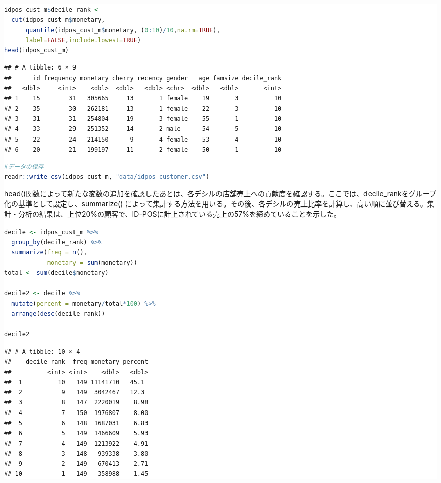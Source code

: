 ``` r
idpos_cust_m$decile_rank <- 
  cut(idpos_cust_m$monetary,
      quantile(idpos_cust_m$monetary, (0:10)/10,na.rm=TRUE),
      label=FALSE,include.lowest=TRUE)
head(idpos_cust_m)
```

```
## # A tibble: 6 × 9
##      id frequency monetary cherry recency gender   age famsize decile_rank
##   <dbl>     <int>    <dbl>  <dbl>   <dbl> <chr>  <dbl>   <dbl>       <int>
## 1    15        31   305665     13       1 female    19       3          10
## 2    35        30   262181     13       1 female    22       3          10
## 3    31        31   254804     19       3 female    55       1          10
## 4    33        29   251352     14       2 male      54       5          10
## 5    22        24   214150      9       4 female    53       4          10
## 6    20        21   199197     11       2 female    50       1          10
```

``` r
#データの保存
readr::write_csv(idpos_cust_m, "data/idpos_customer.csv")
```
head()関数によって新たな変数の追加を確認したあとは、各デシルの店舗売上への貢献度を確認する。ここでは、decile_rankをグループ化の基準として設定し、summarize() によって集計する方法を用いる。その後、各デシルの売上比率を計算し、高い順に並び替える。集計・分析の結果は、上位20%の顧客で、ID-POSに計上されている売上の57%を締めていることを示した。


``` r
decile <- idpos_cust_m %>% 
  group_by(decile_rank) %>% 
  summarize(freq = n(),
            monetary = sum(monetary)) 
total <- sum(decile$monetary)

decile2 <- decile %>% 
  mutate(percent = monetary/total*100) %>% 
  arrange(desc(decile_rank))

decile2
```

```
## # A tibble: 10 × 4
##    decile_rank  freq monetary percent
##          <int> <int>    <dbl>   <dbl>
##  1          10   149 11141710   45.1 
##  2           9   149  3042467   12.3 
##  3           8   147  2220019    8.98
##  4           7   150  1976807    8.00
##  5           6   148  1687031    6.83
##  6           5   149  1466609    5.93
##  7           4   149  1213922    4.91
##  8           3   148   939338    3.80
##  9           2   149   670413    2.71
## 10           1   149   358988    1.45
```
